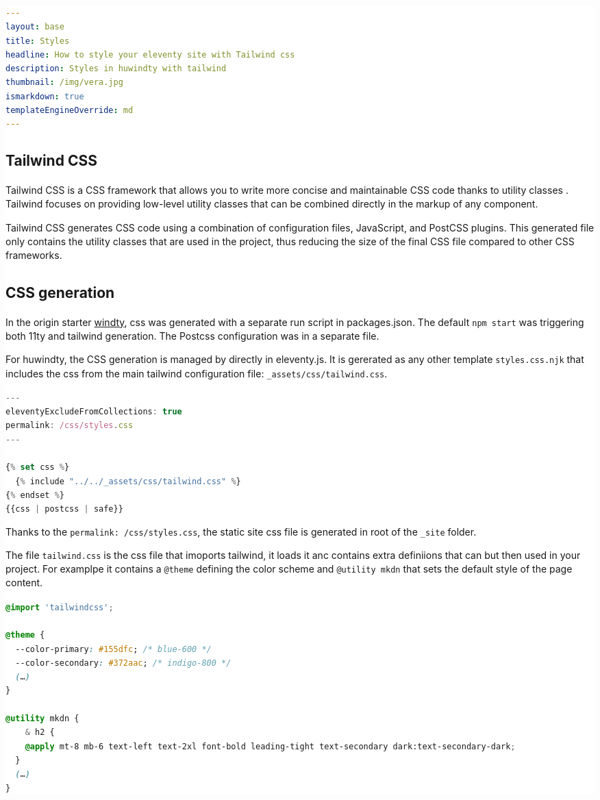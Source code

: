```yaml
---
layout: base
title: Styles
headline: How to style your eleventy site with Tailwind css
description: Styles in huwindty with tailwind
thumbnail: /img/vera.jpg
ismarkdown: true
templateEngineOverride: md
---
```

## Tailwind CSS

Tailwind CSS is a CSS framework that allows you to write more concise and maintainable CSS code thanks to utility classes . Tailwind focuses on providing low-level utility classes that can be combined directly in the markup of any component.

Tailwind CSS generates CSS code using a combination of configuration files, JavaScript, and PostCSS plugins. This generated file only contains the utility classes that are used in the project, thus reducing the size of the final CSS file compared to other CSS frameworks.

## CSS generation

In the origin starter [windty](https://github.com/distantcam/windtysdsd), css was generated with a separate run script in packages.json. The default `npm start` was triggering both 11ty and tailwind generation. The Postcss configuration was in a separate file.

For huwindty, the CSS generation is managed by directly in eleventy.js. It is gererated as any other template `styles.css.njk` that includes the css from the main tailwind configuration file: `_assets/css/tailwind.css`.

```js
---
eleventyExcludeFromCollections: true
permalink: /css/styles.css
---

{% set css %}
  {% include "../../_assets/css/tailwind.css" %}
{% endset %}
{{css | postcss | safe}}
```

Thanks to the `permalink: /css/styles.css`, the static site css file is generated in root of the `_site` folder.

The file `tailwind.css` is the css file that imoports tailwind, it loads it anc contains extra definiions that can but then used in your project. For examplpe it contains a `@theme` defining the color scheme and `@utility mkdn` that sets the default style of the page content.

```css
@import 'tailwindcss';

@theme {
  --color-primary: #155dfc; /* blue-600 */
  --color-secondary: #372aac; /* indigo-800 */
  (…)
}

@utility mkdn {
    & h2 {
    @apply mt-8 mb-6 text-left text-2xl font-bold leading-tight text-secondary dark:text-secondary-dark;
  }
  (…)
}
```